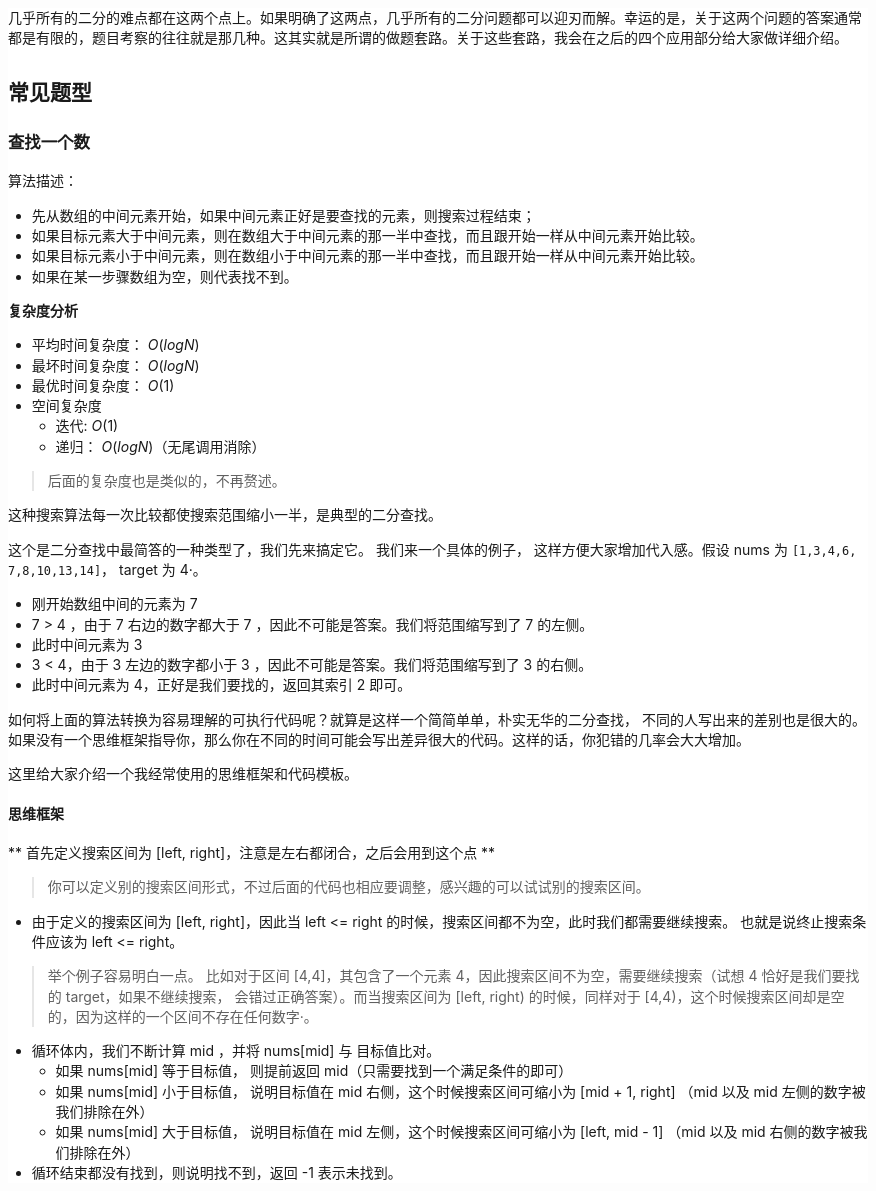 几乎所有的二分的难点都在这两个点上。如果明确了这两点，几乎所有的二分问题都可以迎刃而解。幸运的是，关于这两个问题的答案通常都是有限的，题目考察的往往就是那几种。这其实就是所谓的做题套路。关于这些套路，我会在之后的四个应用部分给大家做详细介绍。

## 常见题型

### 查找一个数

算法描述：

- 先从数组的中间元素开始，如果中间元素正好是要查找的元素，则搜索过程结束；
- 如果目标元素大于中间元素，则在数组大于中间元素的那一半中查找，而且跟开始一样从中间元素开始比较。
- 如果目标元素小于中间元素，则在数组小于中间元素的那一半中查找，而且跟开始一样从中间元素开始比较。
- 如果在某一步骤数组为空，则代表找不到。

**复杂度分析**

- 平均时间复杂度： $O(logN)$
- 最坏时间复杂度： $O(logN)$
- 最优时间复杂度： $O(1)$
- 空间复杂度
  - 迭代: $O(1)$
  - 递归： $O(logN)$（无尾调用消除）

> 后面的复杂度也是类似的，不再赘述。

这种搜索算法每一次比较都使搜索范围缩小一半，是典型的二分查找。

这个是二分查找中最简答的一种类型了，我们先来搞定它。 我们来一个具体的例子， 这样方便大家增加代入感。假设 nums 为 `[1,3,4,6,7,8,10,13,14]`， target 为 4·。

- 刚开始数组中间的元素为 7
- 7 > 4 ，由于 7 右边的数字都大于 7 ，因此不可能是答案。我们将范围缩写到了 7 的左侧。
- 此时中间元素为 3
- 3 < 4，由于 3 左边的数字都小于 3 ，因此不可能是答案。我们将范围缩写到了 3 的右侧。
- 此时中间元素为 4，正好是我们要找的，返回其索引 2 即可。

如何将上面的算法转换为容易理解的可执行代码呢？就算是这样一个简简单单，朴实无华的二分查找， 不同的人写出来的差别也是很大的。 如果没有一个思维框架指导你，那么你在不同的时间可能会写出差异很大的代码。这样的话，你犯错的几率会大大增加。

这里给大家介绍一个我经常使用的思维框架和代码模板。

#### 思维框架

** 首先定义搜索区间为 [left, right]，注意是左右都闭合，之后会用到这个点 **

> 你可以定义别的搜索区间形式，不过后面的代码也相应要调整，感兴趣的可以试试别的搜索区间。

- 由于定义的搜索区间为 [left, right]，因此当 left <= right 的时候，搜索区间都不为空，此时我们都需要继续搜索。 也就是说终止搜索条件应该为 left <= right。

> 举个例子容易明白一点。 比如对于区间 [4,4]，其包含了一个元素 4，因此搜索区间不为空，需要继续搜索（试想 4 恰好是我们要找的 target，如果不继续搜索， 会错过正确答案）。而当搜索区间为 [left, right) 的时候，同样对于 [4,4)，这个时候搜索区间却是空的，因为这样的一个区间不存在任何数字·。

- 循环体内，我们不断计算 mid ，并将 nums[mid] 与 目标值比对。
  - 如果 nums[mid] 等于目标值， 则提前返回 mid（只需要找到一个满足条件的即可）
  - 如果 nums[mid] 小于目标值， 说明目标值在 mid 右侧，这个时候搜索区间可缩小为 [mid + 1, right] （mid 以及 mid 左侧的数字被我们排除在外）
  - 如果 nums[mid] 大于目标值， 说明目标值在 mid 左侧，这个时候搜索区间可缩小为 [left, mid - 1] （mid 以及 mid 右侧的数字被我们排除在外）
- 循环结束都没有找到，则说明找不到，返回 -1 表示未找到。
